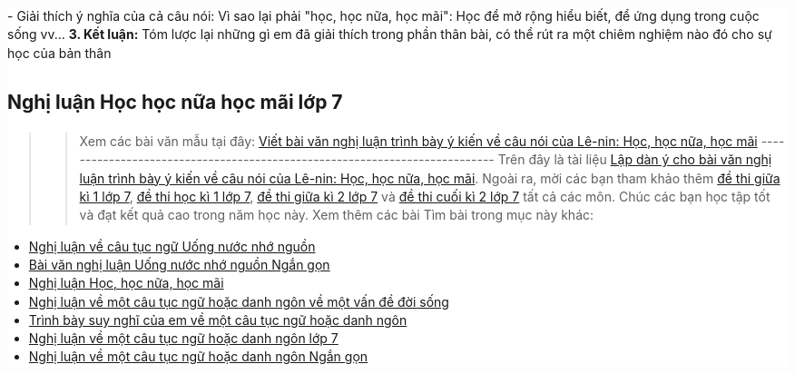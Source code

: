 \- Giải thích ý nghĩa của cả câu nói: Vì sao lại phải "học, học nữa, học mãi": Học để mở rộng hiểu biết, để ứng dụng trong cuộc sống vv...
**3\. Kết luận:** Tóm lược lại những gì em đã giải thích trong phần thân bài, có thể rút ra một chiêm nghiệm nào đó cho sự học của bản thân
## **Nghị luận Học học nữa học mãi lớp 7**
>> Xem các bài văn mẫu tại đây: [Viết bài văn nghị luận trình bày ý kiến về câu nói của Lê-nin: Học, học nữa, học mãi](<https://vndoc.com/giai-thich-cau-noi-hoc-hoc-nua-hoc-mai-cua-le-nin-134908>)
\---------------------------------------------------------------------------
Trên đây là tài liệu [Lập dàn ý cho bài văn nghị luận trình bày ý kiến về câu nói của Lê-nin: Học, học nữa, học mãi](<https://vndoc.com/lap-dan-y-em-hay-giai-thich-noi-dung-loi-khuyen-cua-le-nin-hoc-hoc-nua-hoc-mai-5480>). Ngoài ra, mời các bạn tham khảo thêm [đề thi giữa kì 1 lớp 7](<https://vndoc.com/de-thi-giua-ki-1-lop7>), [đề thi học kì 1 lớp 7](<https://vndoc.com/de-thi-hoc-ki-1-lop7>), [đề thi giữa kì 2 lớp 7](<https://vndoc.com/de-thi-giua-ki-2-lop7>) và [đề thi cuối kì 2 lớp 7](<https://vndoc.com/de-thi-hoc-ki-2-lop7>) tất cả các môn. Chúc các bạn học tập tốt và đạt kết quả cao trong năm học này.
Xem thêm các bài Tìm bài trong mục này khác:
  * [Nghị luận về câu tục ngữ Uống nước nhớ nguồn](</van-mau-lop-7-chung-minh-cau-tuc-ngu-uong-nuoc-nho-nguon-120866>)
  * [Bài văn nghị luận Uống nước nhớ nguồn Ngắn gọn](</giai-thich-cau-tuc-ngu-uong-nuoc-nho-nguon-134865>)
  * [Nghị luận Học, học nữa, học mãi](</giai-thich-cau-noi-hoc-hoc-nua-hoc-mai-cua-le-nin-134908>)
  * [Nghị luận về một câu tục ngữ hoặc danh ngôn về một vấn đề đời sống](</trinh-bay-suy-nghi-cua-em-ve-mot-cau-tuc-ngu-hoac-danh-ngon-ve-mot-van-de-doi-song-289059>)
  * [Trình bày suy nghĩ của em về một câu tục ngữ hoặc danh ngôn](</viet-bai-van-nghi-luan-khoang-400-chu-trinh-bay-suy-nghi-cua-em-ve-mot-cau-tuc-ngu-hoac-danh-ngon-ve-mot-van-de-doi-song-289057>)
  * [Nghị luận về một câu tục ngữ hoặc danh ngôn lớp 7](</nghi-luan-ve-mot-cau-tuc-ngu-hoac-danh-ngon-ve-mot-van-de-doi-song-289060>)
  * [Nghị luận về một câu tục ngữ hoặc danh ngôn Ngắn gọn](</trinh-bay-suy-nghi-cua-em-ve-mot-cau-tuc-ngu-hoac-danh-ngon-ngan-gon-289058>)

